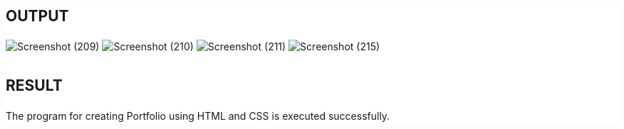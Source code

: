 

## OUTPUT
![Screenshot (209)](https://github.com/user-attachments/assets/6160b36a-742e-4106-a935-2ddcae461a71)
![Screenshot (210)](https://github.com/user-attachments/assets/81515d9a-cd9e-4d83-a748-aa3c1d053ddf)
![Screenshot (211)](https://github.com/user-attachments/assets/92703518-e36a-4be4-8f98-afada2371a04)
![Screenshot (215)](https://github.com/user-attachments/assets/fe95cc4d-a81e-49a0-a0d1-d7e37368f23b)






## RESULT
The program for creating Portfolio using HTML and CSS is executed successfully.
